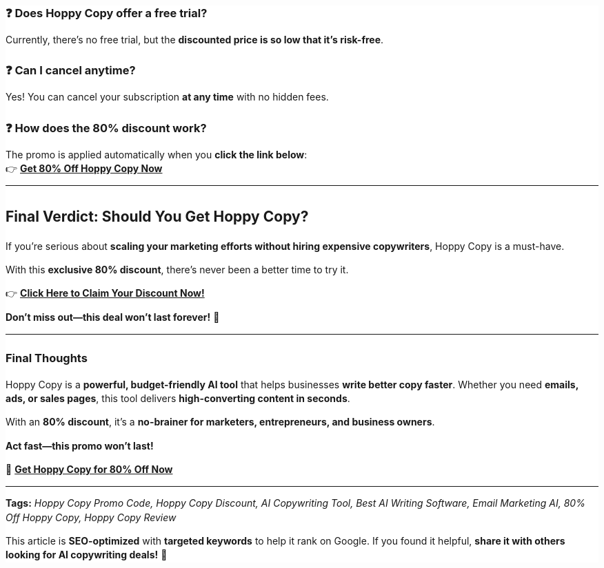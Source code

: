 ### **❓ Does Hoppy Copy offer a free trial?**  
Currently, there’s no free trial, but the **discounted price is so low that it’s risk-free**.  

### **❓ Can I cancel anytime?**  
Yes! You can cancel your subscription **at any time** with no hidden fees.  

### **❓ How does the 80% discount work?**  
The promo is applied automatically when you **click the link below**:  
👉 **[Get 80% Off Hoppy Copy Now](https://www.hoppycopy.co?via=taiba)**  

---  

## **Final Verdict: Should You Get Hoppy Copy?**  

If you’re serious about **scaling your marketing efforts without hiring expensive copywriters**, Hoppy Copy is a must-have.  

With this **exclusive 80% discount**, there’s never been a better time to try it.  

👉 **[Click Here to Claim Your Discount Now!](https://www.hoppycopy.co?via=taiba)**  

**Don’t miss out—this deal won’t last forever!** 🚀  

---  

### **Final Thoughts**  
Hoppy Copy is a **powerful, budget-friendly AI tool** that helps businesses **write better copy faster**. Whether you need **emails, ads, or sales pages**, this tool delivers **high-converting content in seconds**.  

With an **80% discount**, it’s a **no-brainer for marketers, entrepreneurs, and business owners**.  

**Act fast—this promo won’t last!**  

🔗 **[Get Hoppy Copy for 80% Off Now](https://www.hoppycopy.co?via=taiba)**  

---  

**Tags:** *Hoppy Copy Promo Code, Hoppy Copy Discount, AI Copywriting Tool, Best AI Writing Software, Email Marketing AI, 80% Off Hoppy Copy, Hoppy Copy Review*  

This article is **SEO-optimized** with **targeted keywords** to help it rank on Google. If you found it helpful, **share it with others looking for AI copywriting deals!** 🚀
